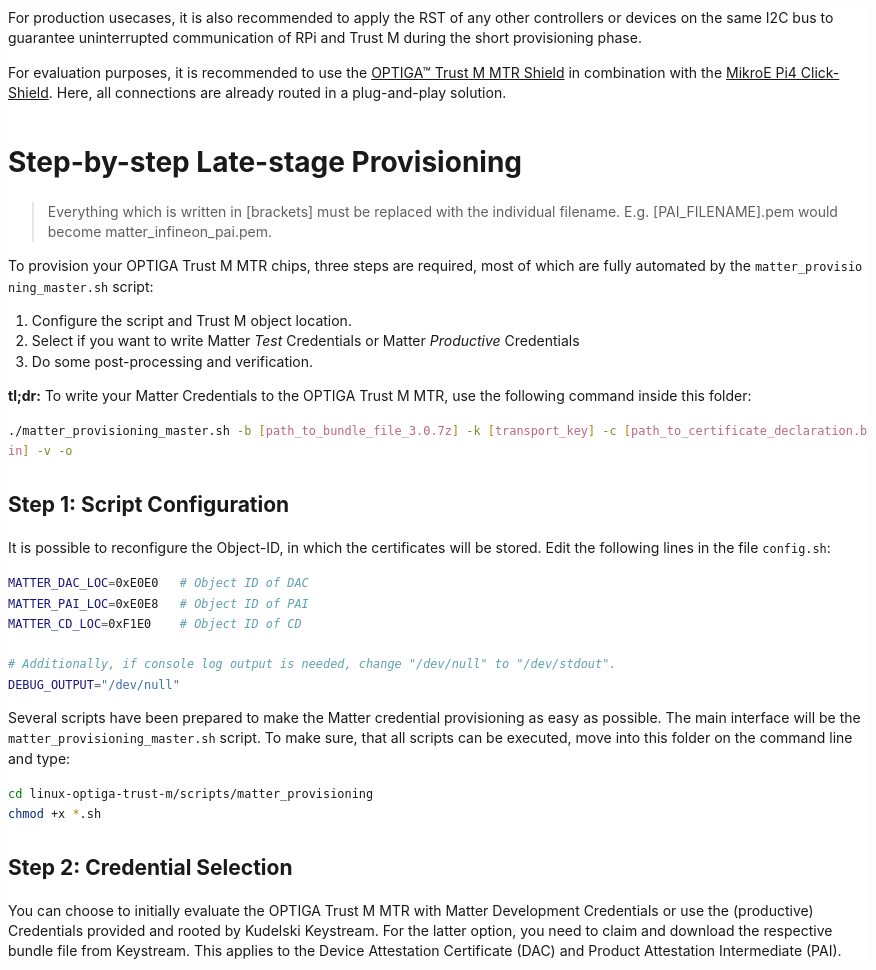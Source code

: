 For production usecases, it is also recommended to apply the RST of any other controllers or devices on the same I2C bus to guarantee uninterrupted communication of RPi and Trust M during the short provisioning phase.

For evaluation purposes, it is recommended to use the [OPTIGA™ Trust M MTR Shield](https://www.infineon.com/optiga-trust-m-mtr-shield) in combination with the [MikroE Pi4 Click-Shield](https://www.mikroe.com/pi-4-click-shield). Here, all connections are already routed in a plug-and-play solution.



# Step-by-step Late-stage Provisioning

> Everything which is written in [brackets] must be replaced with the individual filename. E.g. [PAI_FILENAME].pem would become matter_infineon_pai.pem.

To provision your OPTIGA Trust M MTR chips, three steps are required, most of which are fully automated by the `matter_provisioning_master.sh` script:

1) Configure the script and Trust M object location.
2) Select if you want to write Matter _Test_ Credentials or Matter _Productive_ Credentials
3) Do some post-processing and verification.

**tl;dr:** To write your Matter Credentials to the OPTIGA Trust M MTR, use the following command inside this folder:
```bash
./matter_provisioning_master.sh -b [path_to_bundle_file_3.0.7z] -k [transport_key] -c [path_to_certificate_declaration.bin] -v -o
```


## Step 1: Script Configuration

It is possible to reconfigure the Object-ID, in which the certificates will be stored. Edit the following lines in the file `config.sh`:

```bash
MATTER_DAC_LOC=0xE0E0   # Object ID of DAC
MATTER_PAI_LOC=0xE0E8   # Object ID of PAI
MATTER_CD_LOC=0xF1E0    # Object ID of CD 

# Additionally, if console log output is needed, change "/dev/null" to "/dev/stdout".
DEBUG_OUTPUT="/dev/null" 
```

Several scripts have been prepared to make the Matter credential provisioning as easy as possible. The main interface will be the ```matter_provisioning_master.sh``` script. To make sure, that all scripts can be executed, move into this folder on the command line and type:

```bash
cd linux-optiga-trust-m/scripts/matter_provisioning
chmod +x *.sh
```

## Step 2: Credential Selection

You can choose to initially evaluate the OPTIGA Trust M MTR with Matter Development Credentials or use the (productive) Credentials provided and rooted by Kudelski Keystream. For the latter option, you need to claim and download the respective bundle file from Keystream. This applies to the Device Attestation Certificate (DAC) and Product Attestation Intermediate (PAI).
